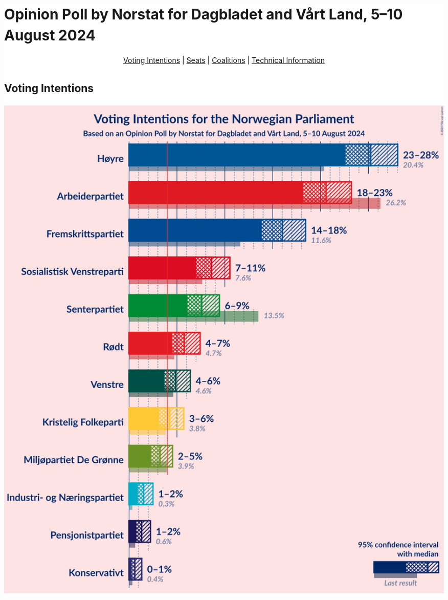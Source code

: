 # Opinion Poll by Norstat for Dagbladet and Vårt Land, 5–10 August 2024

<p align="center"><a href="#voting-intentions">Voting Intentions</a> | <a href="#seats">Seats</a> | <a href="#coalitions">Coalitions</a> | <a href="#technical-information">Technical Information</a></p>

## Voting Intentions

![Graph with voting intentions not yet produced](2024-08-10-Norstat.png "Voting Intentions")
